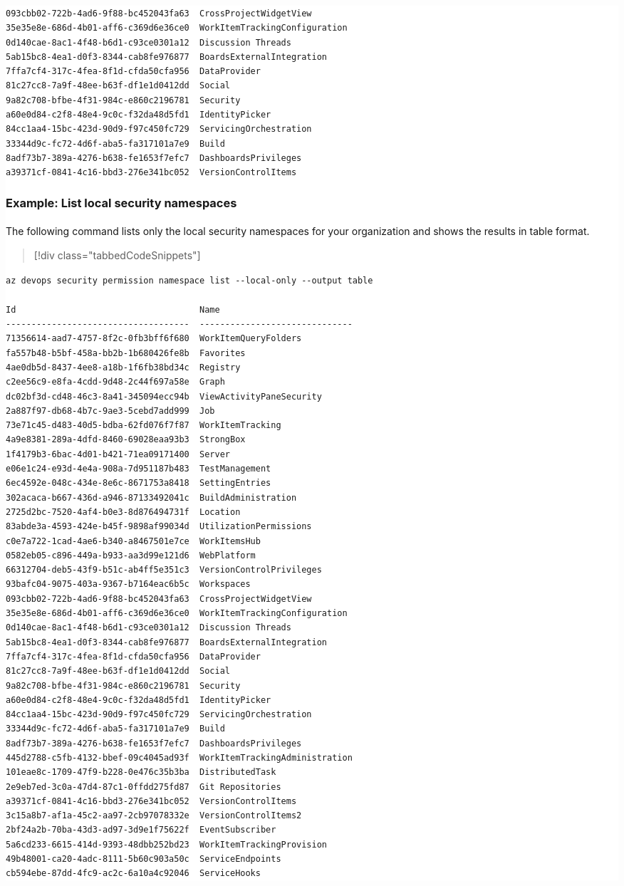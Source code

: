 ```azurecli
093cbb02-722b-4ad6-9f88-bc452043fa63  CrossProjectWidgetView
35e35e8e-686d-4b01-aff6-c369d6e36ce0  WorkItemTrackingConfiguration
0d140cae-8ac1-4f48-b6d1-c93ce0301a12  Discussion Threads
5ab15bc8-4ea1-d0f3-8344-cab8fe976877  BoardsExternalIntegration
7ffa7cf4-317c-4fea-8f1d-cfda50cfa956  DataProvider
81c27cc8-7a9f-48ee-b63f-df1e1d0412dd  Social
9a82c708-bfbe-4f31-984c-e860c2196781  Security
a60e0d84-c2f8-48e4-9c0c-f32da48d5fd1  IdentityPicker
84cc1aa4-15bc-423d-90d9-f97c450fc729  ServicingOrchestration
33344d9c-fc72-4d6f-aba5-fa317101a7e9  Build
8adf73b7-389a-4276-b638-fe1653f7efc7  DashboardsPrivileges
a39371cf-0841-4c16-bbd3-276e341bc052  VersionControlItems
```



### Example: List local security namespaces 

The following command lists only the local security namespaces for your organization and shows the results in table format.  

> [!div class="tabbedCodeSnippets"]
```azurecli
az devops security permission namespace list --local-only --output table

Id                                    Name
------------------------------------  ------------------------------
71356614-aad7-4757-8f2c-0fb3bff6f680  WorkItemQueryFolders
fa557b48-b5bf-458a-bb2b-1b680426fe8b  Favorites
4ae0db5d-8437-4ee8-a18b-1f6fb38bd34c  Registry
c2ee56c9-e8fa-4cdd-9d48-2c44f697a58e  Graph
dc02bf3d-cd48-46c3-8a41-345094ecc94b  ViewActivityPaneSecurity
2a887f97-db68-4b7c-9ae3-5cebd7add999  Job
73e71c45-d483-40d5-bdba-62fd076f7f87  WorkItemTracking
4a9e8381-289a-4dfd-8460-69028eaa93b3  StrongBox
1f4179b3-6bac-4d01-b421-71ea09171400  Server
e06e1c24-e93d-4e4a-908a-7d951187b483  TestManagement
6ec4592e-048c-434e-8e6c-8671753a8418  SettingEntries
302acaca-b667-436d-a946-87133492041c  BuildAdministration
2725d2bc-7520-4af4-b0e3-8d876494731f  Location
83abde3a-4593-424e-b45f-9898af99034d  UtilizationPermissions
c0e7a722-1cad-4ae6-b340-a8467501e7ce  WorkItemsHub
0582eb05-c896-449a-b933-aa3d99e121d6  WebPlatform
66312704-deb5-43f9-b51c-ab4ff5e351c3  VersionControlPrivileges
93bafc04-9075-403a-9367-b7164eac6b5c  Workspaces
093cbb02-722b-4ad6-9f88-bc452043fa63  CrossProjectWidgetView
35e35e8e-686d-4b01-aff6-c369d6e36ce0  WorkItemTrackingConfiguration
0d140cae-8ac1-4f48-b6d1-c93ce0301a12  Discussion Threads
5ab15bc8-4ea1-d0f3-8344-cab8fe976877  BoardsExternalIntegration
7ffa7cf4-317c-4fea-8f1d-cfda50cfa956  DataProvider
81c27cc8-7a9f-48ee-b63f-df1e1d0412dd  Social
9a82c708-bfbe-4f31-984c-e860c2196781  Security
a60e0d84-c2f8-48e4-9c0c-f32da48d5fd1  IdentityPicker
84cc1aa4-15bc-423d-90d9-f97c450fc729  ServicingOrchestration
33344d9c-fc72-4d6f-aba5-fa317101a7e9  Build
8adf73b7-389a-4276-b638-fe1653f7efc7  DashboardsPrivileges
445d2788-c5fb-4132-bbef-09c4045ad93f  WorkItemTrackingAdministration
101eae8c-1709-47f9-b228-0e476c35b3ba  DistributedTask
2e9eb7ed-3c0a-47d4-87c1-0ffdd275fd87  Git Repositories
a39371cf-0841-4c16-bbd3-276e341bc052  VersionControlItems
3c15a8b7-af1a-45c2-aa97-2cb97078332e  VersionControlItems2
2bf24a2b-70ba-43d3-ad97-3d9e1f75622f  EventSubscriber
5a6cd233-6615-414d-9393-48dbb252bd23  WorkItemTrackingProvision
49b48001-ca20-4adc-8111-5b60c903a50c  ServiceEndpoints
cb594ebe-87dd-4fc9-ac2c-6a10a4c92046  ServiceHooks
```